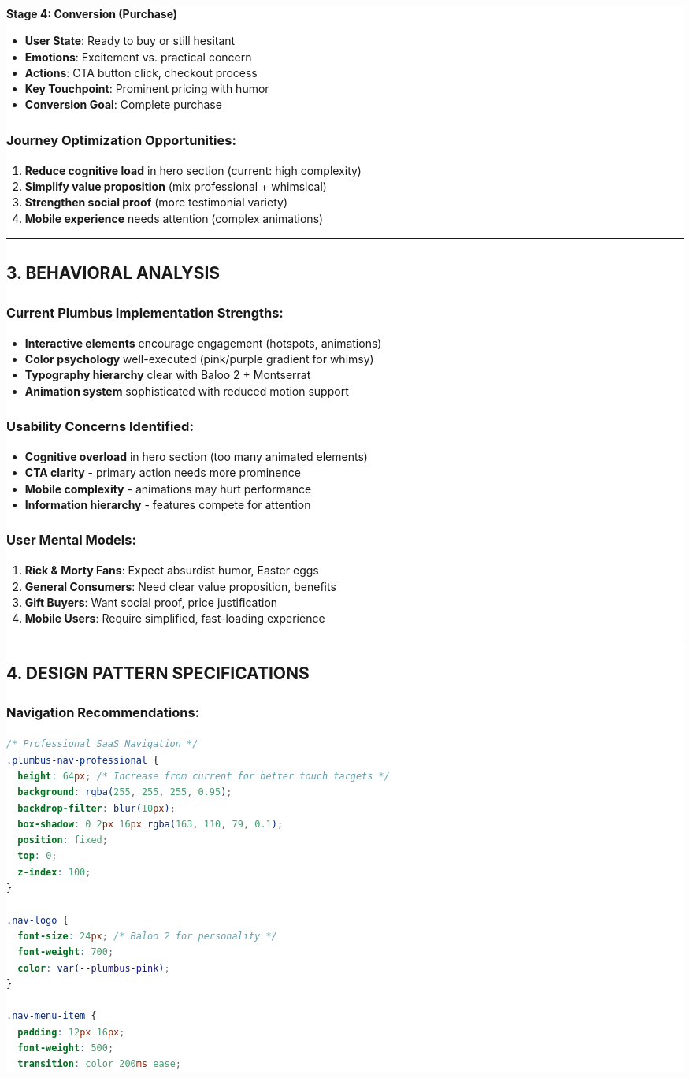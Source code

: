 **Stage 4: Conversion (Purchase)**
- **User State**: Ready to buy or still hesitant
- **Emotions**: Excitement vs. practical concern
- **Actions**: CTA button click, checkout process
- **Key Touchpoint**: Prominent pricing with humor
- **Conversion Goal**: Complete purchase

### Journey Optimization Opportunities:
1. **Reduce cognitive load** in hero section (current: high complexity)
2. **Simplify value proposition** (mix professional + whimsical)
3. **Strengthen social proof** (more testimonial variety)
4. **Mobile experience** needs attention (complex animations)

---

## 3. BEHAVIORAL ANALYSIS

### Current Plumbus Implementation Strengths:
- **Interactive elements** encourage engagement (hotspots, animations)
- **Color psychology** well-executed (pink/purple gradient for whimsy)
- **Typography hierarchy** clear with Baloo 2 + Montserrat
- **Animation system** sophisticated with reduced motion support

### Usability Concerns Identified:
- **Cognitive overload** in hero section (too many animated elements)
- **CTA clarity** - primary action needs more prominence
- **Mobile complexity** - animations may hurt performance
- **Information hierarchy** - features compete for attention

### User Mental Models:
1. **Rick & Morty Fans**: Expect absurdist humor, Easter eggs
2. **General Consumers**: Need clear value proposition, benefits
3. **Gift Buyers**: Want social proof, price justification
4. **Mobile Users**: Require simplified, fast-loading experience

---

## 4. DESIGN PATTERN SPECIFICATIONS

### Navigation Recommendations:
```css
/* Professional SaaS Navigation */
.plumbus-nav-professional {
  height: 64px; /* Increase from current for better touch targets */
  background: rgba(255, 255, 255, 0.95);
  backdrop-filter: blur(10px);
  box-shadow: 0 2px 16px rgba(163, 110, 79, 0.1);
  position: fixed;
  top: 0;
  z-index: 100;
}

.nav-logo {
  font-size: 24px; /* Baloo 2 for personality */
  font-weight: 700;
  color: var(--plumbus-pink);
}

.nav-menu-item {
  padding: 12px 16px;
  font-weight: 500;
  transition: color 200ms ease;
```